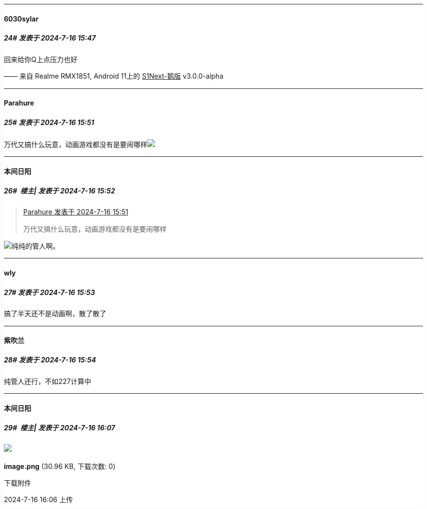 *****

####  6030sylar  
##### 24#       发表于 2024-7-16 15:47

回来给你Q上点压力也好

—— 来自 Realme RMX1851, Android 11上的 [S1Next-鹅版](https://github.com/ykrank/S1-Next/releases) v3.0.0-alpha

*****

####  Parahure  
##### 25#       发表于 2024-7-16 15:51

万代又搞什么玩意，动画游戏都没有是要闹哪样<img src="https://static.saraba1st.com/image/smiley/face2017/068.png" referrerpolicy="no-referrer">

*****

####  本间日阳  
##### 26#         楼主| 发表于 2024-7-16 15:52

<blockquote><a href="httphttps://bbs.saraba1st.com/2b/forum.php?mod=redirect&amp;goto=findpost&amp;pid=65601779&amp;ptid=2185584" target="_blank">Parahure 发表于 2024-7-16 15:51</a>

万代又搞什么玩意，动画游戏都没有是要闹哪样</blockquote>
<img src="https://static.saraba1st.com/image/smiley/face2017/169.gif" referrerpolicy="no-referrer">纯纯的管人啊。

*****

####  wly  
##### 27#       发表于 2024-7-16 15:53

搞了半天还不是动画啊，散了散了

*****

####  紫吹兰  
##### 28#       发表于 2024-7-16 15:54

纯管人还行，不如227计算中

*****

####  本间日阳  
##### 29#         楼主| 发表于 2024-7-16 16:07

<img src="https://img.saraba1st.com/forum/202407/16/160606rzdodfo3qj6o10v1.png" referrerpolicy="no-referrer">

<strong>image.png</strong> (30.96 KB, 下载次数: 0)

下载附件

2024-7-16 16:06 上传
